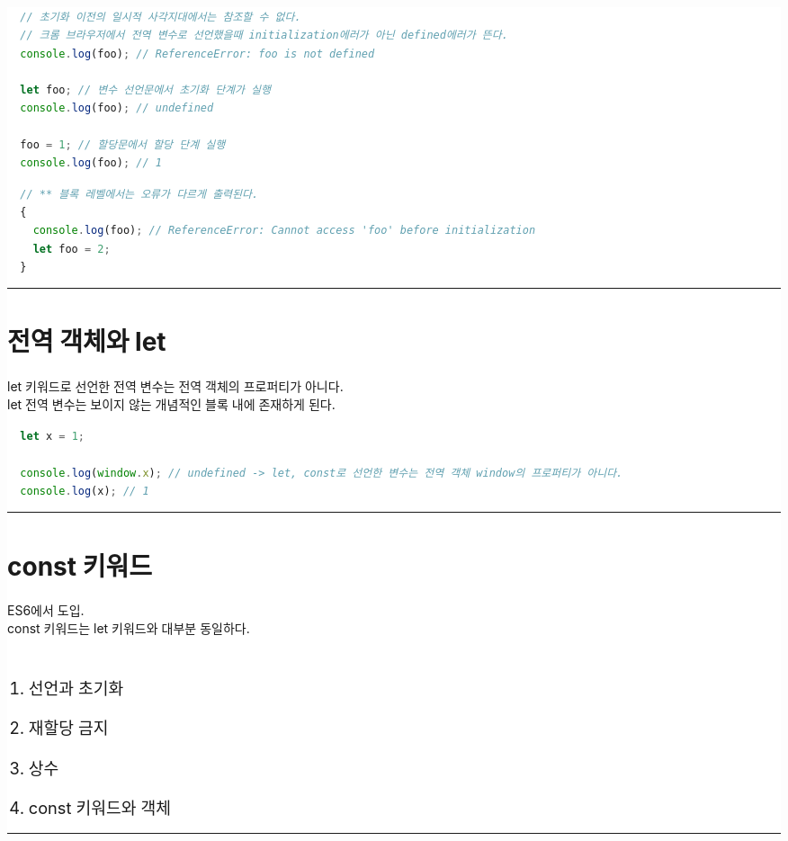 ```javascript {all|1-2|4-5|7-8|all}
  // 초기화 이전의 일시적 사각지대에서는 참조할 수 없다. 
  // 크롬 브라우저에서 전역 변수로 선언했을때 initialization에러가 아닌 defined에러가 뜬다.
  console.log(foo); // ReferenceError: foo is not defined 
  
  let foo; // 변수 선언문에서 초기화 단계가 실행
  console.log(foo); // undefined

  foo = 1; // 할당문에서 할당 단계 실행
  console.log(foo); // 1
```
```javascript {all|1-2|4-5|7-8|all}
  // ** 블록 레벨에서는 오류가 다르게 출력된다.
  {
    console.log(foo); // ReferenceError: Cannot access 'foo' before initialization
    let foo = 2;
  }
```

---

# 전역 객체와 let
let 키워드로 선언한 전역 변수는 전역 객체의 프로퍼티가 아니다.  
let 전역 변수는 보이지 않는 개념적인 블록 내에 존재하게 된다.

```javascript
  let x = 1;
  
  console.log(window.x); // undefined -> let, const로 선언한 변수는 전역 객체 window의 프로퍼티가 아니다.
  console.log(x); // 1

```

---

# const 키워드
ES6에서 도입.  
const 키워드는 let 키워드와 대부분 동일하다.

1. 선언과 초기화
2. 재할당 금지
3. 상수
4. const 키워드와 객체

<style>
ol {
  margin-top: 3rem !important;
}
ol li {
  font-size: 1.3em !important;
  margin-top: 1.3rem !important;
}
</style>

---